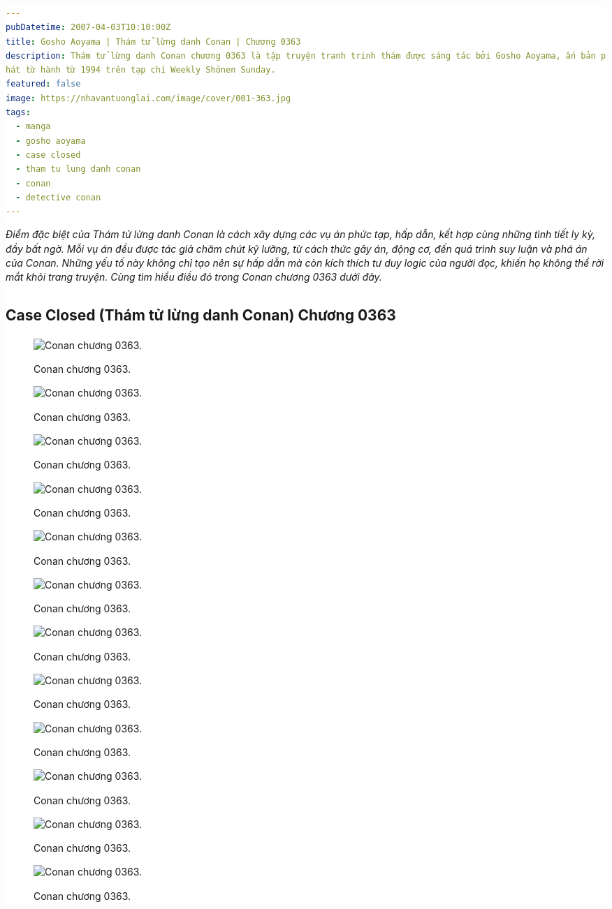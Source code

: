 ```yaml
---
pubDatetime: 2007-04-03T10:10:00Z
title: Gosho Aoyama | Thám tử lừng danh Conan | Chương 0363
description: Thám tử lừng danh Conan chương 0363 là tập truyện tranh trinh thám được sáng tác bởi Gosho Aoyama, ấn bản phát từ hành từ 1994 trên tạp chí Weekly Shōnen Sunday.
featured: false
image: https://nhavantuonglai.com/image/cover/001-363.jpg
tags:
  - manga
  - gosho aoyama
  - case closed
  - tham tu lung danh conan
  - conan
  - detective conan
---
```


_Điểm đặc biệt của Thám tử lừng danh Conan là cách xây dựng các vụ án phức tạp, hấp dẫn, kết hợp cùng những tình tiết ly kỳ, đầy bất ngờ. Mỗi vụ án đều được tác giả chăm chút kỹ lưỡng, từ cách thức gây án, động cơ, đến quá trình suy luận và phá án của Conan. Những yếu tố này không chỉ tạo nên sự hấp dẫn mà còn kích thích tư duy logic của người đọc, khiến họ không thể rời mắt khỏi trang truyện. Cùng tìm hiểu điều đó trong Conan chương 0363 dưới đây._

## Case Closed (Thám tử lừng danh Conan) Chương 0363

<figure><img src="https://nhavantuonglai.blog/manga/gosho-aoyama/case-closed/0363-01.jpg" alt="Conan chương 0363." title="Conan chương 0363." height=100% width=100%><figcaption></p>Conan chương 0363.</p></figcaption></figure>

<figure><img src="https://nhavantuonglai.blog/manga/gosho-aoyama/case-closed/0363-02.jpg" alt="Conan chương 0363." title="Conan chương 0363." height=100% width=100%><figcaption></p>Conan chương 0363.</p></figcaption></figure>

<figure><img src="https://nhavantuonglai.blog/manga/gosho-aoyama/case-closed/0363-03.jpg" alt="Conan chương 0363." title="Conan chương 0363." height=100% width=100%><figcaption></p>Conan chương 0363.</p></figcaption></figure>

<figure><img src="https://nhavantuonglai.blog/manga/gosho-aoyama/case-closed/0363-04.jpg" alt="Conan chương 0363." title="Conan chương 0363." height=100% width=100%><figcaption></p>Conan chương 0363.</p></figcaption></figure>

<figure><img src="https://nhavantuonglai.blog/manga/gosho-aoyama/case-closed/0363-05.jpg" alt="Conan chương 0363." title="Conan chương 0363." height=100% width=100%><figcaption></p>Conan chương 0363.</p></figcaption></figure>

<figure><img src="https://nhavantuonglai.blog/manga/gosho-aoyama/case-closed/0363-06.jpg" alt="Conan chương 0363." title="Conan chương 0363." height=100% width=100%><figcaption></p>Conan chương 0363.</p></figcaption></figure>

<figure><img src="https://nhavantuonglai.blog/manga/gosho-aoyama/case-closed/0363-07.jpg" alt="Conan chương 0363." title="Conan chương 0363." height=100% width=100%><figcaption></p>Conan chương 0363.</p></figcaption></figure>

<figure><img src="https://nhavantuonglai.blog/manga/gosho-aoyama/case-closed/0363-08.jpg" alt="Conan chương 0363." title="Conan chương 0363." height=100% width=100%><figcaption></p>Conan chương 0363.</p></figcaption></figure>

<figure><img src="https://nhavantuonglai.blog/manga/gosho-aoyama/case-closed/0363-09.jpg" alt="Conan chương 0363." title="Conan chương 0363." height=100% width=100%><figcaption></p>Conan chương 0363.</p></figcaption></figure>

<figure><img src="https://nhavantuonglai.blog/manga/gosho-aoyama/case-closed/0363-10.jpg" alt="Conan chương 0363." title="Conan chương 0363." height=100% width=100%><figcaption></p>Conan chương 0363.</p></figcaption></figure>

<figure><img src="https://nhavantuonglai.blog/manga/gosho-aoyama/case-closed/0363-11.jpg" alt="Conan chương 0363." title="Conan chương 0363." height=100% width=100%><figcaption></p>Conan chương 0363.</p></figcaption></figure>

<figure><img src="https://nhavantuonglai.blog/manga/gosho-aoyama/case-closed/0363-12.jpg" alt="Conan chương 0363." title="Conan chương 0363." height=100% width=100%><figcaption></p>Conan chương 0363.</p></figcaption></figure>
